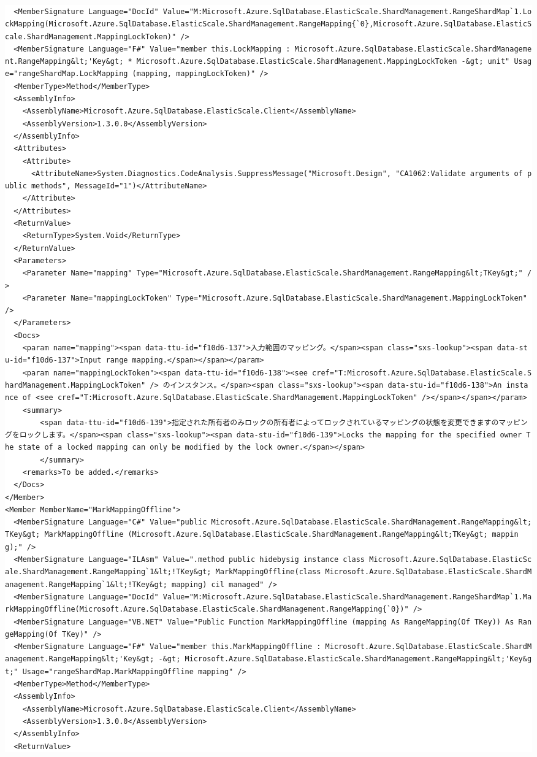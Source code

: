       <MemberSignature Language="DocId" Value="M:Microsoft.Azure.SqlDatabase.ElasticScale.ShardManagement.RangeShardMap`1.LockMapping(Microsoft.Azure.SqlDatabase.ElasticScale.ShardManagement.RangeMapping{`0},Microsoft.Azure.SqlDatabase.ElasticScale.ShardManagement.MappingLockToken)" />
      <MemberSignature Language="F#" Value="member this.LockMapping : Microsoft.Azure.SqlDatabase.ElasticScale.ShardManagement.RangeMapping&lt;'Key&gt; * Microsoft.Azure.SqlDatabase.ElasticScale.ShardManagement.MappingLockToken -&gt; unit" Usage="rangeShardMap.LockMapping (mapping, mappingLockToken)" />
      <MemberType>Method</MemberType>
      <AssemblyInfo>
        <AssemblyName>Microsoft.Azure.SqlDatabase.ElasticScale.Client</AssemblyName>
        <AssemblyVersion>1.3.0.0</AssemblyVersion>
      </AssemblyInfo>
      <Attributes>
        <Attribute>
          <AttributeName>System.Diagnostics.CodeAnalysis.SuppressMessage("Microsoft.Design", "CA1062:Validate arguments of public methods", MessageId="1")</AttributeName>
        </Attribute>
      </Attributes>
      <ReturnValue>
        <ReturnType>System.Void</ReturnType>
      </ReturnValue>
      <Parameters>
        <Parameter Name="mapping" Type="Microsoft.Azure.SqlDatabase.ElasticScale.ShardManagement.RangeMapping&lt;TKey&gt;" />
        <Parameter Name="mappingLockToken" Type="Microsoft.Azure.SqlDatabase.ElasticScale.ShardManagement.MappingLockToken" />
      </Parameters>
      <Docs>
        <param name="mapping"><span data-ttu-id="f10d6-137">入力範囲のマッピング。</span><span class="sxs-lookup"><span data-stu-id="f10d6-137">Input range mapping.</span></span></param>
        <param name="mappingLockToken"><span data-ttu-id="f10d6-138"><see cref="T:Microsoft.Azure.SqlDatabase.ElasticScale.ShardManagement.MappingLockToken" /> のインスタンス。</span><span class="sxs-lookup"><span data-stu-id="f10d6-138">An instance of <see cref="T:Microsoft.Azure.SqlDatabase.ElasticScale.ShardManagement.MappingLockToken" /></span></span></param>
        <summary>
            <span data-ttu-id="f10d6-139">指定された所有者のみロックの所有者によってロックされているマッピングの状態を変更できますのマッピングをロックします。</span><span class="sxs-lookup"><span data-stu-id="f10d6-139">Locks the mapping for the specified owner The state of a locked mapping can only be modified by the lock owner.</span></span>
            </summary>
        <remarks>To be added.</remarks>
      </Docs>
    </Member>
    <Member MemberName="MarkMappingOffline">
      <MemberSignature Language="C#" Value="public Microsoft.Azure.SqlDatabase.ElasticScale.ShardManagement.RangeMapping&lt;TKey&gt; MarkMappingOffline (Microsoft.Azure.SqlDatabase.ElasticScale.ShardManagement.RangeMapping&lt;TKey&gt; mapping);" />
      <MemberSignature Language="ILAsm" Value=".method public hidebysig instance class Microsoft.Azure.SqlDatabase.ElasticScale.ShardManagement.RangeMapping`1&lt;!TKey&gt; MarkMappingOffline(class Microsoft.Azure.SqlDatabase.ElasticScale.ShardManagement.RangeMapping`1&lt;!TKey&gt; mapping) cil managed" />
      <MemberSignature Language="DocId" Value="M:Microsoft.Azure.SqlDatabase.ElasticScale.ShardManagement.RangeShardMap`1.MarkMappingOffline(Microsoft.Azure.SqlDatabase.ElasticScale.ShardManagement.RangeMapping{`0})" />
      <MemberSignature Language="VB.NET" Value="Public Function MarkMappingOffline (mapping As RangeMapping(Of TKey)) As RangeMapping(Of TKey)" />
      <MemberSignature Language="F#" Value="member this.MarkMappingOffline : Microsoft.Azure.SqlDatabase.ElasticScale.ShardManagement.RangeMapping&lt;'Key&gt; -&gt; Microsoft.Azure.SqlDatabase.ElasticScale.ShardManagement.RangeMapping&lt;'Key&gt;" Usage="rangeShardMap.MarkMappingOffline mapping" />
      <MemberType>Method</MemberType>
      <AssemblyInfo>
        <AssemblyName>Microsoft.Azure.SqlDatabase.ElasticScale.Client</AssemblyName>
        <AssemblyVersion>1.3.0.0</AssemblyVersion>
      </AssemblyInfo>
      <ReturnValue>